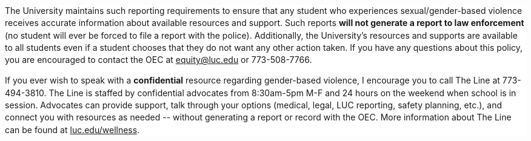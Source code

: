 The University maintains such reporting requirements to ensure that any student who experiences sexual/gender-based violence receives accurate information about available resources and support. Such reports **will not generate a report to law enforcement** (no student will ever be forced to file a report with the police). Additionally, the University’s resources and supports are available to all students even if a student chooses that they do not want any other action taken. If you have any questions about this policy, you are encouraged to contact the OEC at equity@luc.edu or 773-508-7766. 

If you ever wish to speak with a **confidential** resource regarding gender-based violence, I encourage you to call The Line at 773-494-3810. The Line is staffed by confidential advocates from 8:30am-5pm M-F and 24 hours on the weekend when school is in session. Advocates can provide support, talk through your options (medical, legal, LUC reporting, safety planning, etc.), and connect you with resources as needed -- without generating a report or record with the OEC. More information about The Line can be found at [luc.edu/wellness](https://luc.edu/wellness).
